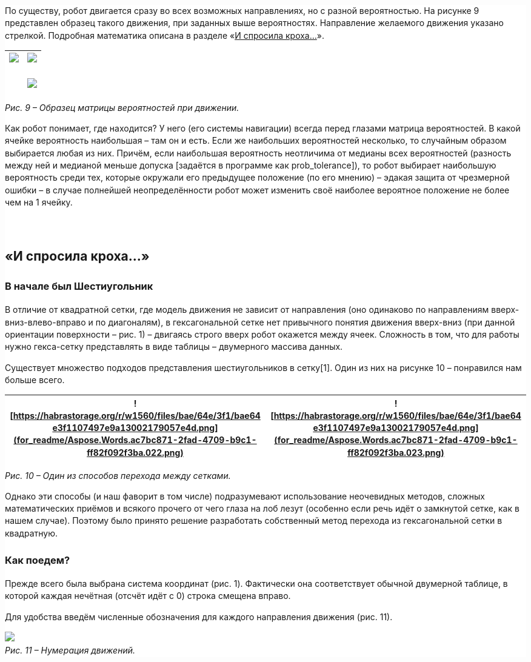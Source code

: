 По существу, робот двигается сразу во всех возможных направлениях, но с разной вероятностью. На рисунке 9 представлен образец такого движения, при заданных выше вероятностях. Направление желаемого движения указано стрелкой. Подробная математика описана в разделе «[И спросила кроха…](#8)».


|![](for_readme/Aspose.Words.ac7bc871-2fad-4709-b9c1-ff82f092f3ba.019.png)|![](for_readme/Aspose.Words.ac7bc871-2fad-4709-b9c1-ff82f092f3ba.020.png)</br></br>![](for_readme/Aspose.Words.ac7bc871-2fad-4709-b9c1-ff82f092f3ba.021.png)|
| :-: | :-: |

*Рис. 9 – Образец матрицы вероятностей при движении.*

Как робот понимает, где находится? У него (его системы навигации) всегда перед глазами матрица вероятностей. В какой ячейке вероятность наибольшая – там он и есть. Если же наибольших вероятностей несколько, то случайным образом выбирается любая из них. Причём, если наибольшая вероятность неотличима от медианы всех вероятностей (разность между ней и медианой меньше допуска [задаётся в программе как prob\_tolerance]), то робот выбирает наибольшую вероятность среди тех, которые окружали его предыдущее положение (по его мнению) – эдакая защита от чрезмерной ошибки – в случае полнейшей неопределённости робот может изменить своё наиболее вероятное положение не более чем на 1 ячейку.

</br>

<a id="8"></a>
## **«И спросила кроха...»**
<a id="9"></a>
### В начале был Шестиугольник
В отличие от квадратной сетки, где модель движения не зависит от направления (оно одинаково по направлениям вверх-вниз-влево-вправо и по диагоналям), в гексагональной сетке нет привычного понятия движения вверх-вниз (при данной ориентации поверхности – рис. 1) – двигаясь строго вверх робот окажется между ячеек. Сложность в том, что для работы нужно гекса-сетку представлять в виде таблицы – двумерного массива данных.

Существует множество подходов представления шестиугольников в сетку[1]. Один из них на рисунке 10 – понравился нам больше всего. 

|![https://habrastorage.org/r/w1560/files/bae/64e/3f1/bae64e3f1107497e9a13002179057e4d.png](for_readme/Aspose.Words.ac7bc871-2fad-4709-b9c1-ff82f092f3ba.022.png)|![https://habrastorage.org/r/w1560/files/bae/64e/3f1/bae64e3f1107497e9a13002179057e4d.png](for_readme/Aspose.Words.ac7bc871-2fad-4709-b9c1-ff82f092f3ba.023.png)|
| :-: | :-: |

*Рис. 10 – Один из способов перехода между сетками.*

Однако эти способы (и наш фаворит в том числе) подразумевают использование неочевидных методов, сложных математических приёмов и всякого прочего от чего глаза на лоб лезут (особенно если речь идёт о замкнутой сетке, как в нашем случае). Поэтому было принято решение разработать собственный метод перехода из гексагональной сетки в квадратную.

<a id="10"></a>
### Как поедем?
Прежде всего была выбрана система координат (рис. 1). Фактически она соответствует обычной двумерной таблице, в которой каждая нечётная (отсчёт идёт с 0) строка смещена вправо. 

Для удобства введём численные обозначения для каждого направления движения (рис. 11). 

![](for_readme/Aspose.Words.ac7bc871-2fad-4709-b9c1-ff82f092f3ba.024.png)  
*Рис. 11 – Нумерация движений.*
